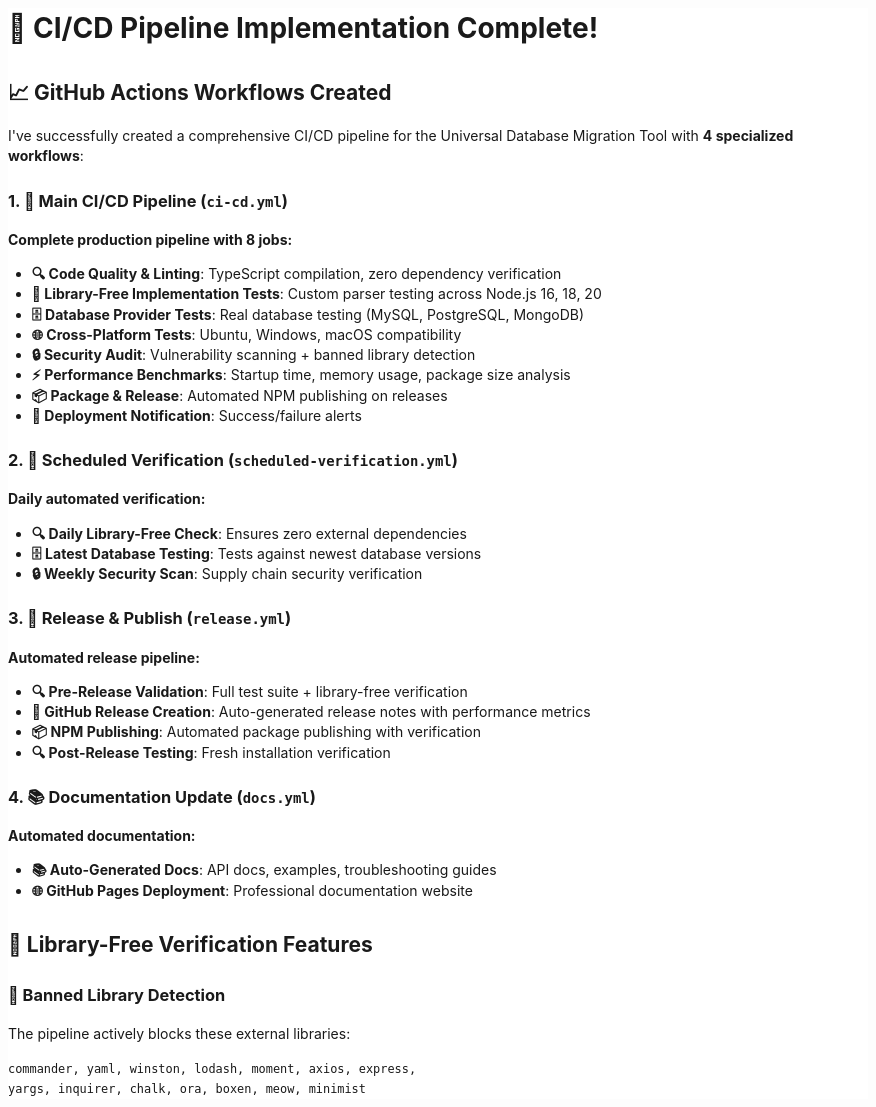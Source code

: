 # 🚀 CI/CD Pipeline Implementation Complete!

## 📈 GitHub Actions Workflows Created

I've successfully created a comprehensive CI/CD pipeline for the Universal Database Migration Tool with **4 specialized workflows**:

### 1. 🎯 Main CI/CD Pipeline (`ci-cd.yml`)
**Complete production pipeline with 8 jobs:**

- **🔍 Code Quality & Linting**: TypeScript compilation, zero dependency verification
- **🧪 Library-Free Implementation Tests**: Custom parser testing across Node.js 16, 18, 20
- **🗄️ Database Provider Tests**: Real database testing (MySQL, PostgreSQL, MongoDB)
- **🌐 Cross-Platform Tests**: Ubuntu, Windows, macOS compatibility 
- **🔒 Security Audit**: Vulnerability scanning + banned library detection
- **⚡ Performance Benchmarks**: Startup time, memory usage, package size analysis
- **📦 Package & Release**: Automated NPM publishing on releases
- **📢 Deployment Notification**: Success/failure alerts

### 2. 📅 Scheduled Verification (`scheduled-verification.yml`)
**Daily automated verification:**

- **🔍 Daily Library-Free Check**: Ensures zero external dependencies 
- **🗄️ Latest Database Testing**: Tests against newest database versions
- **🔒 Weekly Security Scan**: Supply chain security verification

### 3. 🚀 Release & Publish (`release.yml`)
**Automated release pipeline:**

- **🔍 Pre-Release Validation**: Full test suite + library-free verification
- **🚀 GitHub Release Creation**: Auto-generated release notes with performance metrics
- **📦 NPM Publishing**: Automated package publishing with verification  
- **🔍 Post-Release Testing**: Fresh installation verification

### 4. 📚 Documentation Update (`docs.yml`)
**Automated documentation:**

- **📚 Auto-Generated Docs**: API docs, examples, troubleshooting guides
- **🌐 GitHub Pages Deployment**: Professional documentation website

## 🎯 Library-Free Verification Features

### 🚫 Banned Library Detection
The pipeline actively blocks these external libraries:
```bash
commander, yaml, winston, lodash, moment, axios, express, 
yargs, inquirer, chalk, ora, boxen, meow, minimist
```

